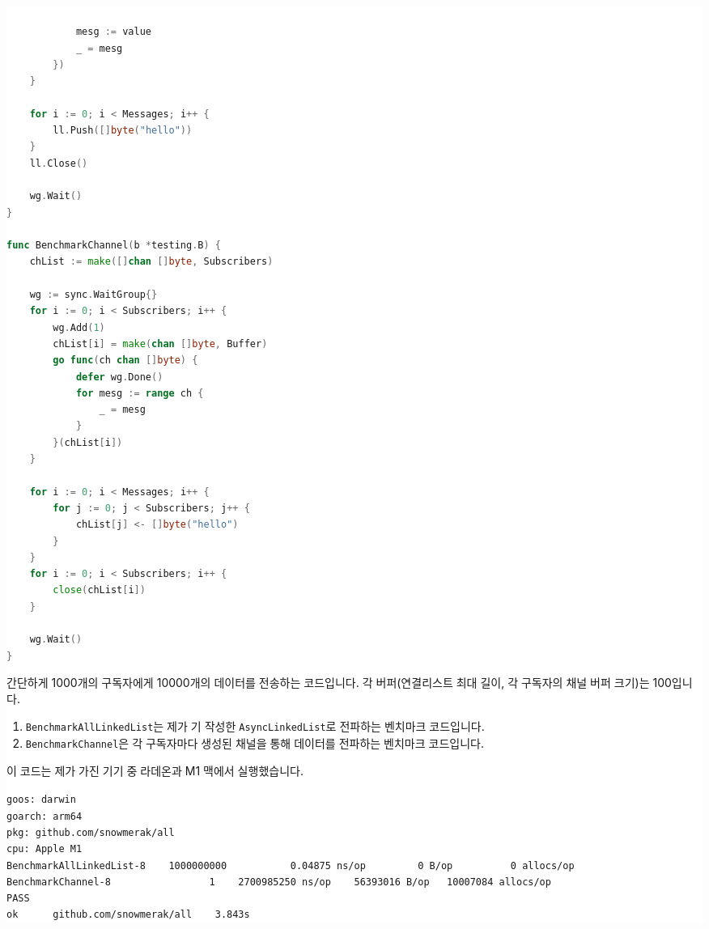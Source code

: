 ```go

			mesg := value
			_ = mesg
		})
	}

	for i := 0; i < Messages; i++ {
		ll.Push([]byte("hello"))
	}
	ll.Close()

	wg.Wait()
}

func BenchmarkChannel(b *testing.B) {
	chList := make([]chan []byte, Subscribers)

	wg := sync.WaitGroup{}
	for i := 0; i < Subscribers; i++ {
		wg.Add(1)
		chList[i] = make(chan []byte, Buffer)
		go func(ch chan []byte) {
			defer wg.Done()
			for mesg := range ch {
				_ = mesg
			}
		}(chList[i])
	}

	for i := 0; i < Messages; i++ {
		for j := 0; j < Subscribers; j++ {
			chList[j] <- []byte("hello")
		}
	}
	for i := 0; i < Subscribers; i++ {
		close(chList[i])
	}

	wg.Wait()
}
```

간단하게 1000개의 구독자에게 10000개의 데이터를 전송하는 코드입니다. 각 버퍼(연결리스트 최대 길이, 각 구독자의 채널 버퍼 크기)는 100입니다.

1. `BenchmarkAllLinkedList`는 제가 기 작성한 `AsyncLinkedList`로 전파하는 벤치마크 코드입니다.
2. `BenchmarkChannel`은 각 구독자마다 생성된 채널을 통해 데이터를 전파하는 벤치마크 코드입니다.

이 코드는 제가 가진 기기 중 라데온과 M1 맥에서 실행했습니다.

```sh
goos: darwin
goarch: arm64
pkg: github.com/snowmerak/all
cpu: Apple M1
BenchmarkAllLinkedList-8   	1000000000	         0.04875 ns/op	       0 B/op	       0 allocs/op
BenchmarkChannel-8         	       1	2700985250 ns/op	56393016 B/op	10007084 allocs/op
PASS
ok  	github.com/snowmerak/all	3.843s
```
